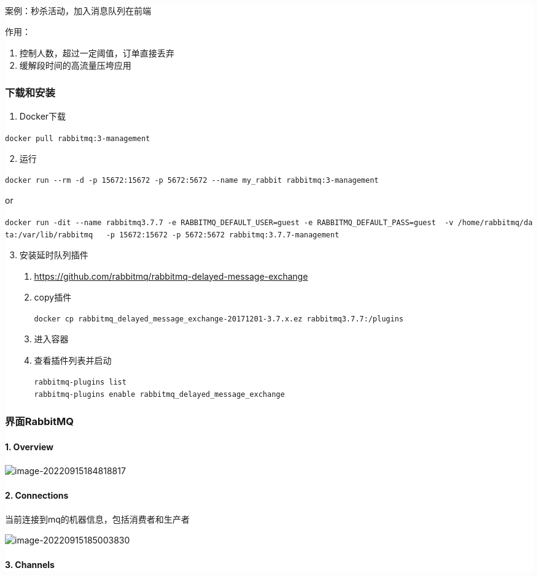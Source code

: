 案例：秒杀活动，加入消息队列在前端

作用：

1. 控制人数，超过一定阈值，订单直接丢弃
2. 缓解段时间的高流量压垮应用 &#x20;

### 下载和安装

1. Docker下载

```
docker pull rabbitmq:3-management
```

2. 运行

```
docker run --rm -d -p 15672:15672 -p 5672:5672 --name my_rabbit rabbitmq:3-management
```

or

```
docker run -dit --name rabbitmq3.7.7 -e RABBITMQ_DEFAULT_USER=guest -e RABBITMQ_DEFAULT_PASS=guest  -v /home/rabbitmq/data:/var/lib/rabbitmq   -p 15672:15672 -p 5672:5672 rabbitmq:3.7.7-management
```

3. 安装延时队列插件
   1. https://github.com/rabbitmq/rabbitmq-delayed-message-exchange
   2.  copy插件

       ```
       docker cp rabbitmq_delayed_message_exchange-20171201-3.7.x.ez rabbitmq3.7.7:/plugins
       ```
   3. 进入容器
   4.  查看插件列表并启动

       ```
       rabbitmq-plugins list
       rabbitmq-plugins enable rabbitmq_delayed_message_exchange
       ```

### 界面RabbitMQ

#### 1. Overview

![image-20220915184818817](https://picgo-starry.oss-cn-beijing.aliyuncs.com/img/RabbitMQ/page-overview.png)

#### 2. Connections

当前连接到mq的机器信息，包括消费者和生产者

![image-20220915185003830](https://picgo-starry.oss-cn-beijing.aliyuncs.com/img/RabbitMQ/page-connections.png)

#### 3. Channels
